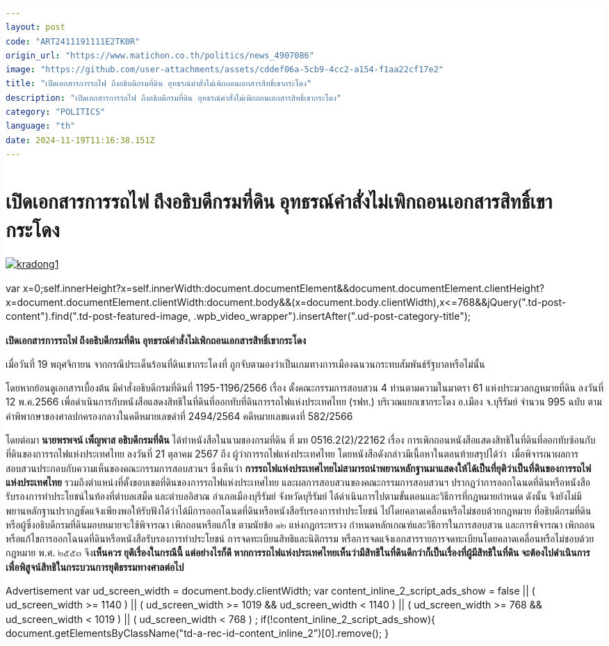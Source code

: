 ```yaml
---
layout: post
code: "ART2411191111E2TK0R"
origin_url: "https://www.matichon.co.th/politics/news_4907086"
image: "https://github.com/user-attachments/assets/cddef06a-5cb9-4cc2-a154-f1aa22cf17e2"
title: "เปิดเอกสารการรถไฟ ถึงอธิบดีกรมที่ดิน อุทธรณ์คำสั่งไม่เพิกถอนเอกสารสิทธิ์เขากระโดง"
description: "เปิดเอกสารการรถไฟ ถึงอธิบดีกรมที่ดิน อุทธรณ์คำสั่งไม่เพิกถอนเอกสารสิทธิ์เขากระโดง"
category: "POLITICS"
language: "th"
date: 2024-11-19T11:16:38.151Z
---
```


# เปิดเอกสารการรถไฟ ถึงอธิบดีกรมที่ดิน อุทธรณ์คำสั่งไม่เพิกถอนเอกสารสิทธิ์เขากระโดง

[![](https://www.matichon.co.th/wp-content/uploads/2024/11/kradong1.jpg "kradong1")](https://www.matichon.co.th/wp-content/uploads/2024/11/kradong1.jpg)

var x=0;self.innerHeight?x=self.innerWidth:document.documentElement&&document.documentElement.clientHeight?x=document.documentElement.clientWidth:document.body&&(x=document.body.clientWidth),x<=768&&jQuery(".td-post-content").find(".td-post-featured-image, .wpb\_video\_wrapper").insertAfter(".ud-post-category-title");

**เปิดเอกสารการรถไฟ ถึงอธิบดีกรมที่ดิน อุทธรณ์คำสั่งไม่เพิกถอนเอกสารสิทธิ์เขากระโดง**

เมื่อวันที่ 19 พฤศจิกายน จากกรณีประเด็นร้อนที่ดินเขากระโดงที่ ถูกจับตามองว่าเป็นเกมทางการเมืองฉนวนกระทบสัมพันธ์รัฐบาลหรือไม่นั้น

โดยหากย้อนดูเอกสารเบื้องต้น มีคำสั่งอธิบดีกรมที่ดินที่ 1195-1196/2566 เรื่อง ตั้งคณะกรรมการสอบสวน 4 ท่านตามความในมาตรา 61 แห่งประมวลกฎหมายที่ดิน ลงวันที่ 12 พ.ค.2566 เพื่อดำเนินการกับหนังสือแสดงสิทธิในที่ดินที่ออกทับที่ดินการรถไฟแห่งประเทศไทย (รฟท.) บริเวณแยกเขากระโดง อ.เมือง จ.บุรีรัมย์ จำนวน 995 ฉบับ ตามคำพิพากษาของศาลปกครองกลางในคดีหมายเลขดำที่ 2494/2564 คดีหมายเลขแดงที่ 582/2566

โดยต่อมา **นายพรพจน์ เพ็ญพาส อธิบดีกรมที่ดิน** ได้ทำหนังสือในนามของกรมที่ดิน ที่ มท 0516.2(2)/22162 เรื่อง การเพิกถอนหนังสือแสดงสิทธิในที่ดินที่ออกทับซ้อนกับที่ดินของการรถไฟแห่งประเทศไทย ลงวันที่ 21 ตุลาคม 2567 ถึง ผู้ว่าการรถไฟแห่งประเทศไทย โดยหนังสือดังกล่าวมีเนื้อหาในตอนท้ายสรุปได้ว่า  เมื่อพิจารณาผลการสอบสวนประกอบกับความเห็นของคณะกรรมการสอบสวนฯ ซึ่งเห็นว่า **การรถไฟแห่งประเทศไทยไม่สามารถนำพยานหลักฐานมาแสดงให้ได้เป็นที่ยุติว่าเป็นที่ดินของการรถไฟแห่งประเทศไทย** รวมถึงตำแหน่งที่ตั้งขอบเขตที่ดินของการรถไฟแห่งประเทศไทย และผลการสอบสวนของคณะกรรมการสอบสวนฯ ปรากฏว่าการออกโฉนดที่ดินหรือหนังสือรับรองการทำประโยชน์ในท้องที่ตำบลเสม็ด และตำบลอิสาณ อำเภอเมืองบุรีรัมย์ จังหวัดบุรีรัมย์ ได้ดำเนินการไปตามขั้นตอนและวิธีการที่กฎหมายกำหนด ดังนั้น จึงยังไม่มี พยานหลักฐานปรากฏชัดแจ้งเพียงพอให้รับฟังได้ว่าได้มีการออกโฉนดที่ดินหรือหนังสือรับรองการทำประโยชน์ ไปโดยคลาดเคลื่อนหรือไม่ชอบด้วยกฎหมาย ที่อธิบดีกรมที่ดินหรือผู้ซึ่งอธิบดีกรมที่ดินมอบหมายจะใช้พิจารณา เพิกถอนหรือแก้ไข ตามนัยข้อ ๑๒ แห่งกฎกระทรวง กำหนดหลักเกณฑ์และวิธีการในการสอบสวน และการพิจารณา เพิกถอนหรือแก้ไขการออกโฉนดที่ดินหรือหนังสือรับรองการทำประโยชน์ การจดทะเบียนสิทธิและนิติกรรม หรือการจดแจ้งเอกสารรายการจดทะเบียนโดยคลาดเคลื่อนหรือไม่ชอบด้วยกฎหมาย พ.ศ. ๒๕๕๓ จึง**เห็นควร ยุติเรื่องในกรณีนี้ แต่อย่างไรก็ดี หากการรถไฟแห่งประเทศไทยเห็นว่ามีสิทธิในที่ดินดีกว่าก็เป็นเรื่องที่ผู้มีสิทธิในที่ดิน จะต้องไปดำเนินการเพื่อพิสูจน์สิทธิในกระบวนการยุติธรรมทางศาลต่อไป**

Advertisement var ud\_screen\_width = document.body.clientWidth; var content\_inline\_2\_script\_ads\_show = false || ( ud\_screen\_width >= 1140 ) || ( ud\_screen\_width >= 1019 && ud\_screen\_width < 1140 ) || ( ud\_screen\_width >= 768 && ud\_screen\_width < 1019 ) || ( ud\_screen\_width < 768 ) ; if(!content\_inline\_2\_script\_ads\_show){ document.getElementsByClassName("td-a-rec-id-content\_inline\_2")\[0\].remove(); }
